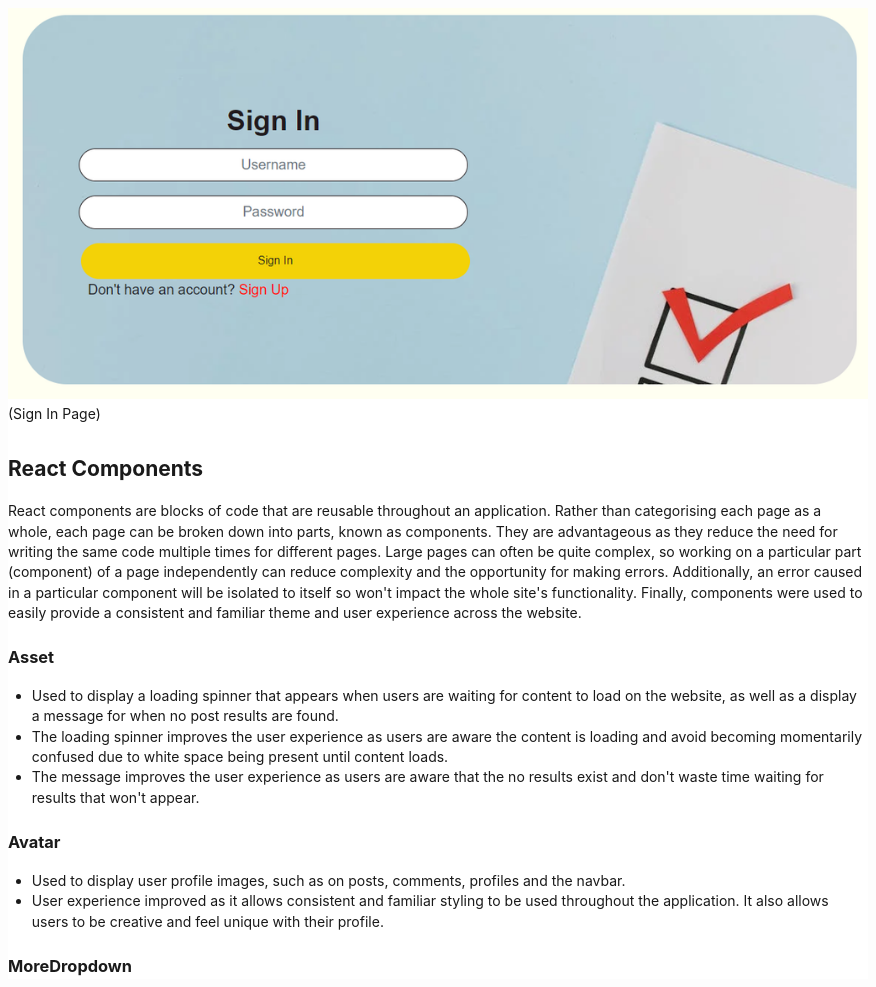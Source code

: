 ![Image showing the sign in page](/src/assets/sign-in.png)
(Sign In Page)

## React Components

React components are blocks of code that are reusable throughout an application. Rather than categorising each page as a whole, each page can be broken down into parts, known as components. They are advantageous as they reduce the need for writing the same code multiple times for different pages. Large pages can often be quite complex, so working on a particular part (component) of a page independently can reduce complexity and the opportunity for making errors. Additionally, an error caused in a particular component will be isolated to itself so won't impact the whole site's functionality. Finally, components were used to easily provide a consistent and familiar theme and user experience across the website.

### Asset

- Used to display a loading spinner that appears when users are waiting for content to load on the website, as well as a display a message for when no post results are found.
- The loading spinner improves the user experience as users are aware the content is loading and avoid becoming momentarily confused due to white space being present until content loads.
- The message improves the user experience as users are aware that the no results exist and don't waste time waiting for results that won't appear.

### Avatar

- Used to display user profile images, such as on posts, comments, profiles and the navbar.
- User experience improved as it allows consistent and familiar styling to be used throughout the application. It also allows users to be creative and feel unique with their profile.

### MoreDropdown
